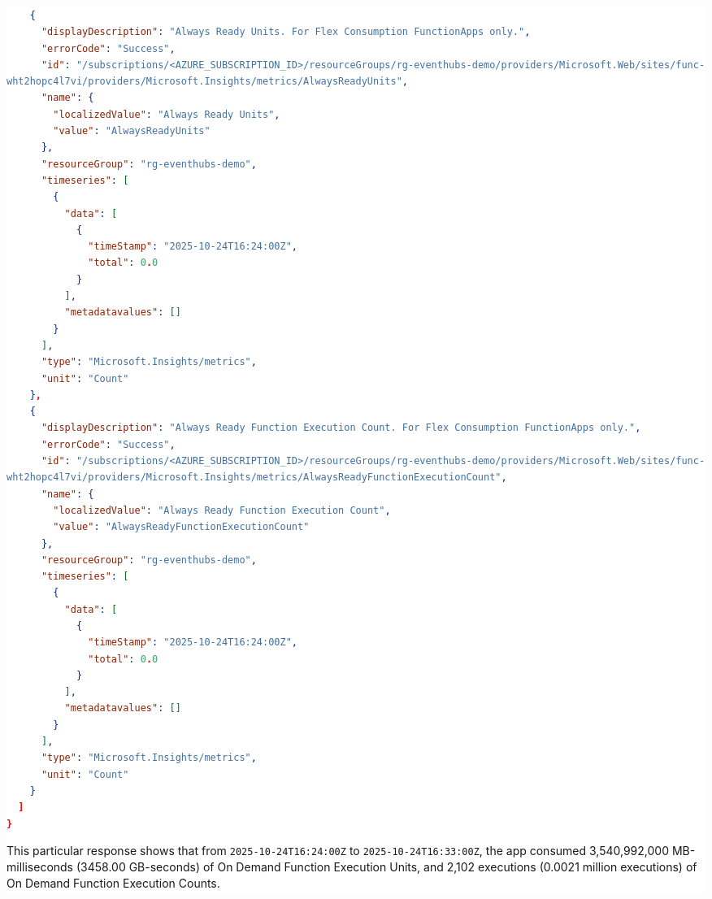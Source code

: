 ```json
    {
      "displayDescription": "Always Ready Units. For Flex Consumption FunctionApps only.",
      "errorCode": "Success",
      "id": "/subscriptions/<AZURE_SUBSCRIPTION_ID>/resourceGroups/rg-eventhubs-demo/providers/Microsoft.Web/sites/func-wht2hopc4l7vi/providers/Microsoft.Insights/metrics/AlwaysReadyUnits",
      "name": {
        "localizedValue": "Always Ready Units",
        "value": "AlwaysReadyUnits"
      },
      "resourceGroup": "rg-eventhubs-demo",
      "timeseries": [
        {
          "data": [
            {
              "timeStamp": "2025-10-24T16:24:00Z",
              "total": 0.0
            }
          ],
          "metadatavalues": []
        }
      ],
      "type": "Microsoft.Insights/metrics",
      "unit": "Count"
    },
    {
      "displayDescription": "Always Ready Function Execution Count. For Flex Consumption FunctionApps only.",
      "errorCode": "Success",
      "id": "/subscriptions/<AZURE_SUBSCRIPTION_ID>/resourceGroups/rg-eventhubs-demo/providers/Microsoft.Web/sites/func-wht2hopc4l7vi/providers/Microsoft.Insights/metrics/AlwaysReadyFunctionExecutionCount",
      "name": {
        "localizedValue": "Always Ready Function Execution Count",
        "value": "AlwaysReadyFunctionExecutionCount"
      },
      "resourceGroup": "rg-eventhubs-demo",
      "timeseries": [
        {
          "data": [
            {
              "timeStamp": "2025-10-24T16:24:00Z",
              "total": 0.0
            }
          ],
          "metadatavalues": []
        }
      ],
      "type": "Microsoft.Insights/metrics",
      "unit": "Count"
    }
  ]
}

```
This particular response shows that from `2025-10-24T16:24:00Z` to `2025-10-24T16:33:00Z`, the app consumed 3,540,992,000 MB-milliseconds (3458.00 GB-seconds) of On Demand Function Execution Units, and 2,102 executions (0.0021 million executions) of On Demand Function Execution Counts.

